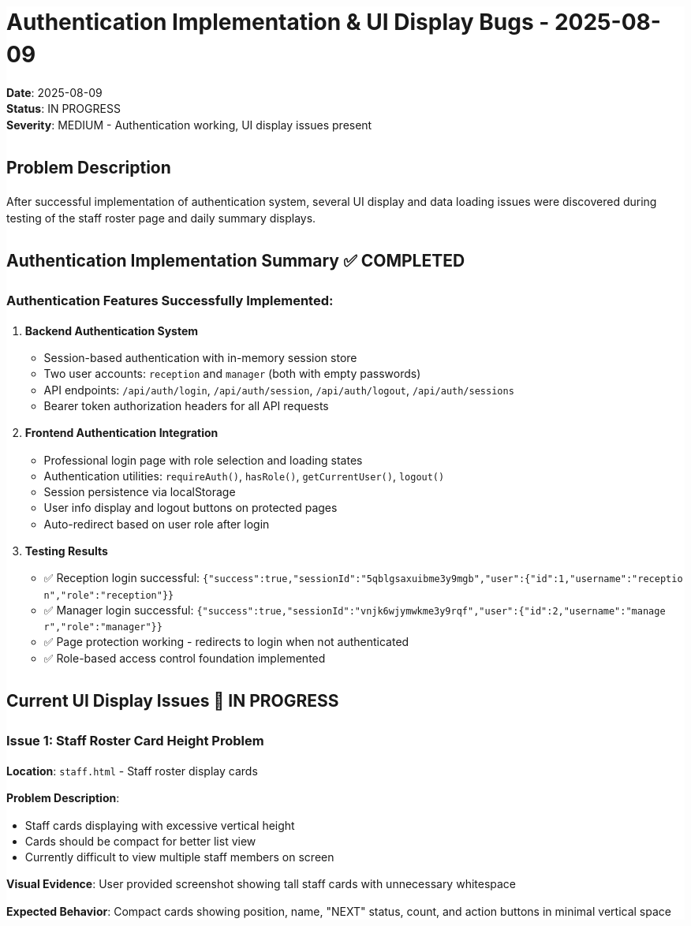# Authentication Implementation & UI Display Bugs - 2025-08-09

**Date**: 2025-08-09  
**Status**: IN PROGRESS  
**Severity**: MEDIUM - Authentication working, UI display issues present  

## Problem Description
After successful implementation of authentication system, several UI display and data loading issues were discovered during testing of the staff roster page and daily summary displays.

## Authentication Implementation Summary ✅ COMPLETED

### Authentication Features Successfully Implemented:
1. **Backend Authentication System**
   - Session-based authentication with in-memory session store
   - Two user accounts: `reception` and `manager` (both with empty passwords)
   - API endpoints: `/api/auth/login`, `/api/auth/session`, `/api/auth/logout`, `/api/auth/sessions`
   - Bearer token authorization headers for all API requests

2. **Frontend Authentication Integration**
   - Professional login page with role selection and loading states
   - Authentication utilities: `requireAuth()`, `hasRole()`, `getCurrentUser()`, `logout()`
   - Session persistence via localStorage
   - User info display and logout buttons on protected pages
   - Auto-redirect based on user role after login

3. **Testing Results**
   - ✅ Reception login successful: `{"success":true,"sessionId":"5qblgsaxuibme3y9mgb","user":{"id":1,"username":"reception","role":"reception"}}`
   - ✅ Manager login successful: `{"success":true,"sessionId":"vnjk6wjymwkme3y9rqf","user":{"id":2,"username":"manager","role":"manager"}}`
   - ✅ Page protection working - redirects to login when not authenticated
   - ✅ Role-based access control foundation implemented

## Current UI Display Issues 🔄 IN PROGRESS

### Issue 1: Staff Roster Card Height Problem
**Location**: `staff.html` - Staff roster display cards

**Problem Description**:
- Staff cards displaying with excessive vertical height
- Cards should be compact for better list view
- Currently difficult to view multiple staff members on screen

**Visual Evidence**: User provided screenshot showing tall staff cards with unnecessary whitespace

**Expected Behavior**: Compact cards showing position, name, "NEXT" status, count, and action buttons in minimal vertical space

